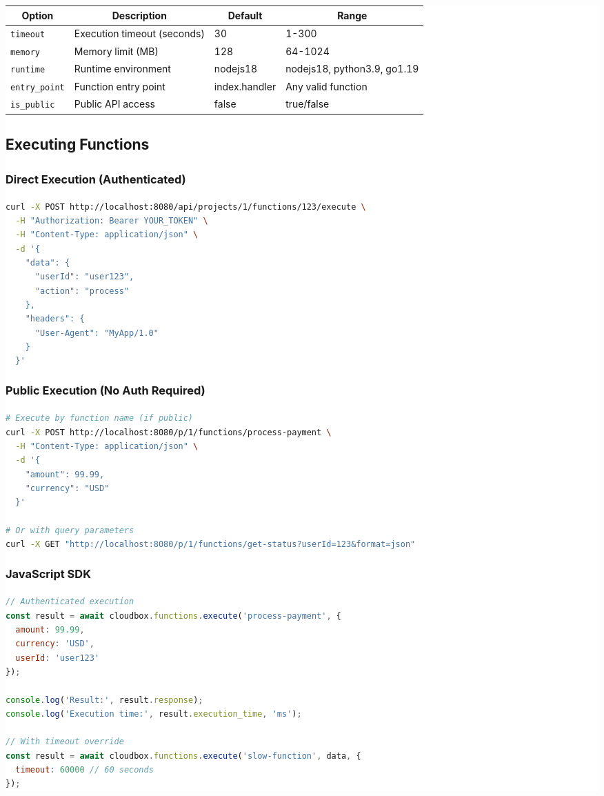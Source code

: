 | Option | Description | Default | Range |
|--------|-------------|---------|--------|
| `timeout` | Execution timeout (seconds) | 30 | 1-300 |
| `memory` | Memory limit (MB) | 128 | 64-1024 |
| `runtime` | Runtime environment | nodejs18 | nodejs18, python3.9, go1.19 |
| `entry_point` | Function entry point | index.handler | Any valid function |
| `is_public` | Public API access | false | true/false |

## Executing Functions

### Direct Execution (Authenticated)

```bash
curl -X POST http://localhost:8080/api/projects/1/functions/123/execute \
  -H "Authorization: Bearer YOUR_TOKEN" \
  -H "Content-Type: application/json" \
  -d '{
    "data": {
      "userId": "user123",
      "action": "process"
    },
    "headers": {
      "User-Agent": "MyApp/1.0"
    }
  }'
```

### Public Execution (No Auth Required)

```bash
# Execute by function name (if public)
curl -X POST http://localhost:8080/p/1/functions/process-payment \
  -H "Content-Type: application/json" \
  -d '{
    "amount": 99.99,
    "currency": "USD"
  }'

# Or with query parameters
curl -X GET "http://localhost:8080/p/1/functions/get-status?userId=123&format=json"
```

### JavaScript SDK

```javascript
// Authenticated execution
const result = await cloudbox.functions.execute('process-payment', {
  amount: 99.99,
  currency: 'USD',
  userId: 'user123'
});

console.log('Result:', result.response);
console.log('Execution time:', result.execution_time, 'ms');

// With timeout override
const result = await cloudbox.functions.execute('slow-function', data, {
  timeout: 60000 // 60 seconds
});
```
